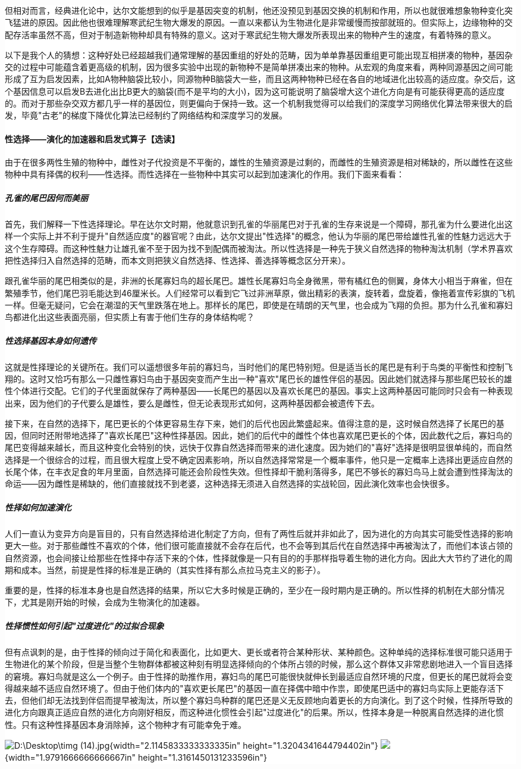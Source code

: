 但相对而言，经典进化论中，达尔文能想到的似乎是基因突变的机制，他还没预见到基因交换的机制和作用，所以也就很难想象物种变化突飞猛进的原因。因此他也很难理解寒武纪生物大爆发的原因。一直以来都认为生物进化是非常缓慢而按部就班的。但实际上，边缘物种的交配存活率虽然不高，但对于制造新物种却具有特殊的意义。这对于寒武纪生物大爆发所表现出来的物种产生的速度，有着特殊的意义。

以下是我个人的猜想：这种好处已经超越我们通常理解的基因重组的好处的范畴，因为单单靠基因重组更可能出现互相拼凑的物种，基因杂交的过程中可能蕴含着更高级的机制，因为很多实验中出现的新物种不是简单拼凑出来的物种。从宏观的角度来看，两种同源基因之间可能形成了互为启发因素，比如A物种脑袋比较小，同源物种B脑袋大一些，而且这两种物种已经在各自的地域进化出较高的适应度。杂交后，这个基因信息可以启发B去进化出比B更大的脑袋(而不是平均的大小)，因为这可能说明了脑袋增大这个进化方向是有可能获得更高的适应度的。而对于那些杂交双方都几乎一样的基因位，则更偏向于保持一致。这一个机制我觉得可以给我们的深度学习网络优化算法带来很大的启发，毕竟"古老"的梯度下降优化算法已经制约了网络结构和深度学习的发展。

#### 性选择——演化的加速器和启发式算子【选读】

由于在很多两性生殖的物种中，雌性对子代投资是不平衡的，雄性的生殖资源是过剩的，而雌性的生殖资源是相对稀缺的，所以雌性在这些物种中具有择偶的权利——性选择。而性选择在一些物种中其实可以起到加速演化的作用。我们下面来看看：

##### 孔雀的尾巴因何而美丽

首先，我们解释一下性选择理论。早在达尔文时期，他就意识到孔雀的华丽尾巴对于孔雀的生存来说是一个障碍，那孔雀为什么要进化出这样一个实际上并不利于提升"自然适应度"的器官呢？由此，达尔文提出"性选择"的概念，他认为华丽的尾巴带给雄性孔雀的性魅力远远大于这个生存障碍。而这种性魅力让雄孔雀不至于因为找不到配偶而被淘汰。所以性选择是一种先于狭义自然选择的物种淘汰机制（学术界喜欢把性选择归入自然选择的范畴，而本文则把狭义自然选择、性选择、善选择等概念区分开来）。

跟孔雀华丽的尾巴相类似的是，非洲的长尾寡妇鸟的超长尾巴。雄性长尾寡妇鸟全身微黑，带有橘红色的侧翼，身体大小相当于麻雀，但在繁殖季节，他们尾巴羽毛能达到46厘米长。人们经常可以看到它飞过非洲草原，做出精彩的表演，旋转着，盘旋着，像拖着宣传彩旗的飞机一样。但毫无疑问，它会在潮湿的天气里跌落在地上。那样长的尾巴，即使是在晴朗的天气里，也会成为飞翔的负担。那为什么孔雀和寡妇鸟都进化出这些表面亮丽，但实质上有害于他们生存的身体结构呢？

##### 性选择基因本身如何遗传

这就是性择理论的关键所在。我们可以遥想很多年前的寡妇鸟，当时他们的尾巴特别短。但是适当长的尾巴是有利于鸟类的平衡性和控制飞翔的。这时又恰巧有那么一只雌性寡妇鸟由于基因突变而产生出一种"喜欢"尾巴长的雄性伴侣的基因。因此她们就选择与那些尾巴较长的雄性个体进行交配。它们的子代里面就保存了两种基因——长尾巴的基因以及喜欢长尾巴的基因。事实上这两种基因可能同时只会有一种表现出来，因为他们的子代要么是雄性，要么是雌性，但无论表现形式如何，这两种基因都会被遗传下去。

接下来，在自然的选择下，尾巴更长的个体更容易生存下来，她们的后代也因此繁盛起来。值得注意的是，这时候自然选择了长尾巴的基因，但同时还附带地选择了"喜欢长尾巴"这种性择基因。因此，她们的后代中的雌性个体也喜欢尾巴更长的个体，因此数代之后，寡妇鸟的尾巴变得越来越长，而且这种变化会特别的快，远快于仅靠自然选择而带来的进化速度。因为她们的"喜好"选择是很明显很单纯的，而自然选择是一个很综合的过程，而且很大程度上受不确定因素影响，所以自然选择常常是一个概率事件，他只是一定概率上选择出更适应自然的长尾个体，在丰衣足食的年月里面，自然选择可能还会阶段性失效。但性择却干脆利落得多，尾巴不够长的寡妇鸟马上就会遭到性择淘汰的命运——因为雌性是稀缺的，他们直接就找不到老婆，这种选择无须进入自然选择的实战轮回，因此演化效率也会快很多。

##### 性择如何加速演化

人们一直认为变异方向是盲目的，只有自然选择给进化制定了方向，但有了两性后就并非如此了，因为进化的方向其实可能受性选择的影响更大一些。对于那些雌性不喜欢的个体，他们很可能直接就不会存在后代，也不会等到其后代在自然选择中再被淘汰了，而他们本该占领的自然资源，也会间接让给那些在性择中存活下来的个体，性择就像是一只有目的的手那样指导着生物的进化方向。因此大大节约了进化的周期和成本。当然，前提是性择的标准是正确的（其实性择有那么点拉马克主义的影子）。

重要的是，性择的标准本身也是自然选择的结果，所以它大多时候是正确的，至少在一段时期内是正确的。所以性择的机制在大部分情况下，尤其是刚开始的时候，会成为生物演化的加速器。

##### 性择惯性如何引起"过度进化"的过拟合现象

但有点讽刺的是，由于性择的倾向过于简化和表面化，比如更大、更长或者符合某种形状、某种颜色。这种单纯的选择标准很可能只适用于生物进化的某个阶段，但是当整个生物群体都被这种刻有明显选择倾向的个体所占领的时候，那么这个群体又非常悲剧地进入一个盲目选择的窘境。寡妇鸟就是这么一个例子。由于性择的助推作用，寡妇鸟的尾巴可能很快就伸长到最适应自然环境的尺度，但更长的尾巴就将会变得越来越不适应自然环境了。但由于他们体内的"喜欢更长尾巴"的基因一直在择偶中暗中作祟，即使尾巴适中的寡妇鸟实际上更能存活下去，但他们却无法找到伴侣而提早被淘汰，所以整个寡妇鸟种群的尾巴还是义无反顾地向着更长的方向演化。到了这个时候，性择所导致的进化方向跟真正适应自然的进化方向刚好相反，而这种进化惯性会引起"过度进化"的后果。所以，性择本身是一种脱离自然选择的进化惯性。只有这种性择基因本身消除掉，这个物种才有可能幸免于难。

![D:\\Desktop\\timg
(14).jpg](media/image299.jpeg){width="2.1145833333333335in"
height="1.3204341644794402in"}
![](media/image300.jpeg){width="1.9791666666666667in"
height="1.3161450131233596in"}
